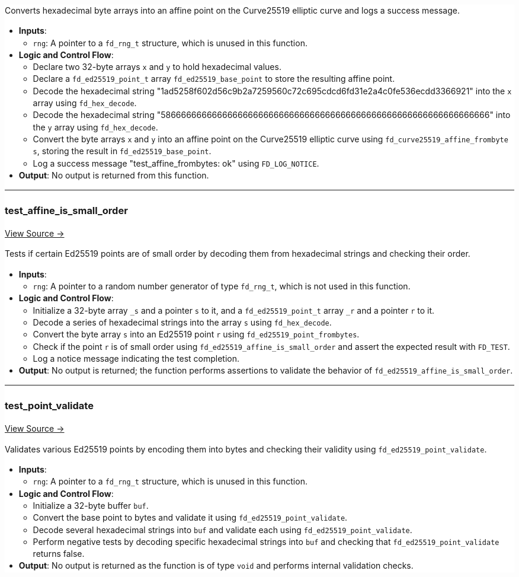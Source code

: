 Converts hexadecimal byte arrays into an affine point on the Curve25519 elliptic curve and logs a success message.
- **Inputs**:
    - ``rng``: A pointer to a `fd_rng_t` structure, which is unused in this function.
- **Logic and Control Flow**:
    - Declare two 32-byte arrays `x` and `y` to hold hexadecimal values.
    - Declare a `fd_ed25519_point_t` array `fd_ed25519_base_point` to store the resulting affine point.
    - Decode the hexadecimal string "1ad5258f602d56c9b2a7259560c72c695cdcd6fd31e2a4c0fe536ecdd3366921" into the `x` array using `fd_hex_decode`.
    - Decode the hexadecimal string "5866666666666666666666666666666666666666666666666666666666666666" into the `y` array using `fd_hex_decode`.
    - Convert the byte arrays `x` and `y` into an affine point on the Curve25519 elliptic curve using `fd_curve25519_affine_frombytes`, storing the result in `fd_ed25519_base_point`.
    - Log a success message "test_affine_frombytes: ok" using `FD_LOG_NOTICE`.
- **Output**: No output is returned from this function.


---
### test\_affine\_is\_small\_order
[View Source →](<../../../../../src/ballet/ed25519/test_ed25519.c#L614>)

Tests if certain Ed25519 points are of small order by decoding them from hexadecimal strings and checking their order.
- **Inputs**:
    - `rng`: A pointer to a random number generator of type `fd_rng_t`, which is not used in this function.
- **Logic and Control Flow**:
    - Initialize a 32-byte array `_s` and a pointer `s` to it, and a `fd_ed25519_point_t` array `_r` and a pointer `r` to it.
    - Decode a series of hexadecimal strings into the array `s` using `fd_hex_decode`.
    - Convert the byte array `s` into an Ed25519 point `r` using `fd_ed25519_point_frombytes`.
    - Check if the point `r` is of small order using `fd_ed25519_affine_is_small_order` and assert the expected result with `FD_TEST`.
    - Log a notice message indicating the test completion.
- **Output**: No output is returned; the function performs assertions to validate the behavior of `fd_ed25519_affine_is_small_order`.


---
### test\_point\_validate
[View Source →](<../../../../../src/ballet/ed25519/test_ed25519.c#L670>)

Validates various Ed25519 points by encoding them into bytes and checking their validity using `fd_ed25519_point_validate`.
- **Inputs**:
    - `rng`: A pointer to a `fd_rng_t` structure, which is unused in this function.
- **Logic and Control Flow**:
    - Initialize a 32-byte buffer `buf`.
    - Convert the base point to bytes and validate it using `fd_ed25519_point_validate`.
    - Decode several hexadecimal strings into `buf` and validate each using `fd_ed25519_point_validate`.
    - Perform negative tests by decoding specific hexadecimal strings into `buf` and checking that `fd_ed25519_point_validate` returns false.
- **Output**: No output is returned as the function is of type `void` and performs internal validation checks.
